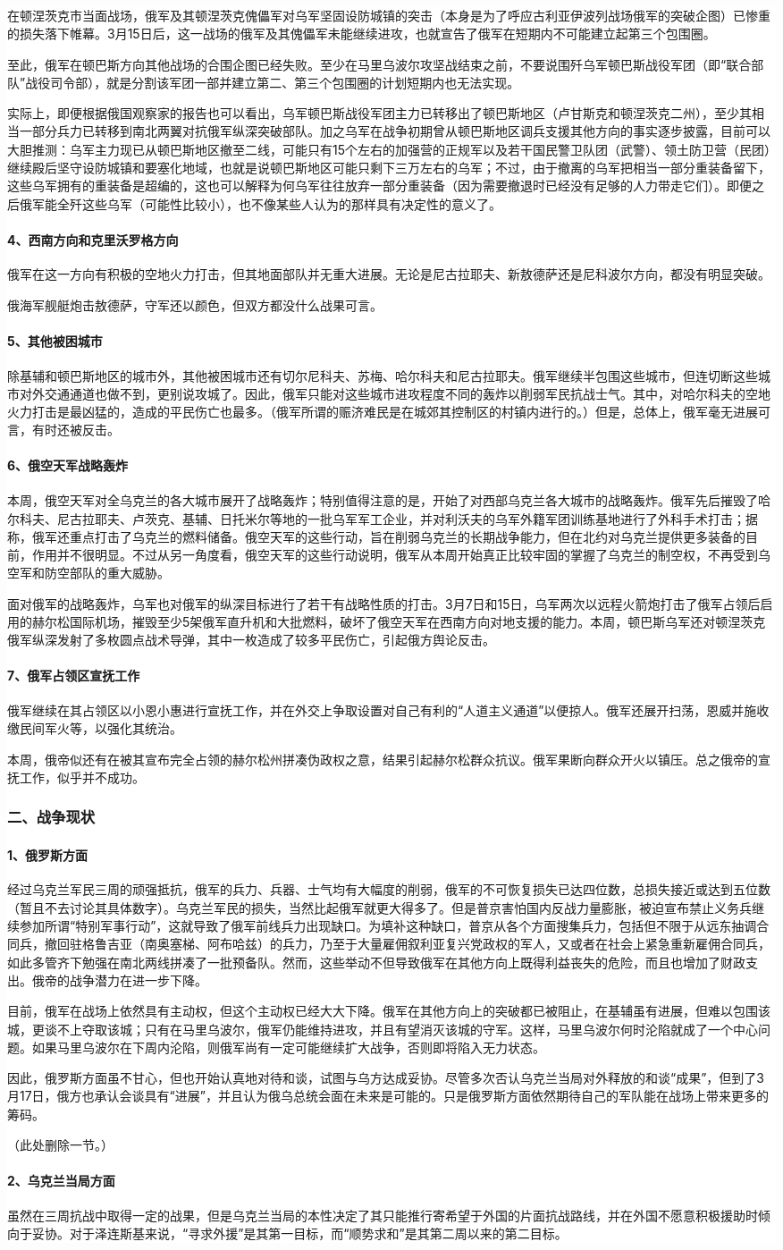 在顿涅茨克市当面战场，俄军及其顿涅茨克傀儡军对乌军坚固设防城镇的突击（本身是为了呼应古利亚伊波列战场俄军的突破企图）已惨重的损失落下帷幕。3月15日后，这一战场的俄军及其傀儡军未能继续进攻，也就宣告了俄军在短期内不可能建立起第三个包围圈。

至此，俄军在顿巴斯方向其他战场的合围企图已经失败。至少在马里乌波尔攻坚战结束之前，不要说围歼乌军顿巴斯战役军团（即“联合部队”战役司令部），就是分割该军团一部并建立第二、第三个包围圈的计划短期内也无法实现。

实际上，即便根据俄国观察家的报告也可以看出，乌军顿巴斯战役军团主力已转移出了顿巴斯地区（卢甘斯克和顿涅茨克二州），至少其相当一部分兵力已转移到南北两翼对抗俄军纵深突破部队。加之乌军在战争初期曾从顿巴斯地区调兵支援其他方向的事实逐步披露，目前可以大胆推测：乌军主力现已从顿巴斯地区撤至二线，可能只有15个左右的加强营的正规军以及若干国民警卫队团（武警）、领土防卫营（民团）继续殿后坚守设防城镇和要塞化地域，也就是说顿巴斯地区可能只剩下三万左右的乌军；不过，由于撤离的乌军把相当一部分重装备留下，这些乌军拥有的重装备是超编的，这也可以解释为何乌军往往放弃一部分重装备（因为需要撤退时已经没有足够的人力带走它们）。即便之后俄军能全歼这些乌军（可能性比较小），也不像某些人认为的那样具有决定性的意义了。

#### 4、西南方向和克里沃罗格方向

俄军在这一方向有积极的空地火力打击，但其地面部队并无重大进展。无论是尼古拉耶夫、新敖德萨还是尼科波尔方向，都没有明显突破。

俄海军舰艇炮击敖德萨，守军还以颜色，但双方都没什么战果可言。

#### 5、其他被困城市

除基辅和顿巴斯地区的城市外，其他被困城市还有切尔尼科夫、苏梅、哈尔科夫和尼古拉耶夫。俄军继续半包围这些城市，但连切断这些城市对外交通通道也做不到，更别说攻城了。因此，俄军只能对这些城市进攻程度不同的轰炸以削弱军民抗战士气。其中，对哈尔科夫的空地火力打击是最凶猛的，造成的平民伤亡也最多。（俄军所谓的赈济难民是在城郊其控制区的村镇内进行的。）但是，总体上，俄军毫无进展可言，有时还被反击。

#### 6、俄空天军战略轰炸

本周，俄空天军对全乌克兰的各大城市展开了战略轰炸；特别值得注意的是，开始了对西部乌克兰各大城市的战略轰炸。俄军先后摧毁了哈尔科夫、尼古拉耶夫、卢茨克、基辅、日托米尔等地的一批乌军军工企业，并对利沃夫的乌军外籍军团训练基地进行了外科手术打击；据称，俄军还重点打击了乌克兰的燃料储备。俄空天军的这些行动，旨在削弱乌克兰的长期战争能力，但在北约对乌克兰提供更多装备的目前，作用并不很明显。不过从另一角度看，俄空天军的这些行动说明，俄军从本周开始真正比较牢固的掌握了乌克兰的制空权，不再受到乌空军和防空部队的重大威胁。

面对俄军的战略轰炸，乌军也对俄军的纵深目标进行了若干有战略性质的打击。3月7日和15日，乌军两次以远程火箭炮打击了俄军占领后启用的赫尔松国际机场，摧毁至少5架俄军直升机和大批燃料，破坏了俄空天军在西南方向对地支援的能力。本周，顿巴斯乌军还对顿涅茨克俄军纵深发射了多枚圆点战术导弹，其中一枚造成了较多平民伤亡，引起俄方舆论反击。

#### 7、俄军占领区宣抚工作

俄军继续在其占领区以小恩小惠进行宣抚工作，并在外交上争取设置对自己有利的“人道主义通道”以便掠人。俄军还展开扫荡，恩威并施收缴民间军火等，以强化其统治。

本周，俄帝似还有在被其宣布完全占领的赫尔松州拼凑伪政权之意，结果引起赫尔松群众抗议。俄军果断向群众开火以镇压。总之俄帝的宣抚工作，似乎并不成功。


### 二、战争现状

#### 1、俄罗斯方面

经过乌克兰军民三周的顽强抵抗，俄军的兵力、兵器、士气均有大幅度的削弱，俄军的不可恢复损失已达四位数，总损失接近或达到五位数（暂且不去讨论其具体数字）。乌克兰军民的损失，当然比起俄军就更大得多了。但是普京害怕国内反战力量膨胀，被迫宣布禁止义务兵继续参加所谓“特别军事行动”，这就导致了俄军前线兵力出现缺口。为填补这种缺口，普京从各个方面搜集兵力，包括但不限于从远东抽调合同兵，撤回驻格鲁吉亚（南奥塞梯、阿布哈兹）的兵力，乃至于大量雇佣叙利亚复兴党政权的军人，又或者在社会上紧急重新雇佣合同兵，如此多管齐下勉强在南北两线拼凑了一批预备队。然而，这些举动不但导致俄军在其他方向上既得利益丧失的危险，而且也增加了财政支出。俄帝的战争潜力在进一步下降。

目前，俄军在战场上依然具有主动权，但这个主动权已经大大下降。俄军在其他方向上的突破都已被阻止，在基辅虽有进展，但难以包围该城，更谈不上夺取该城；只有在马里乌波尔，俄军仍能维持进攻，并且有望消灭该城的守军。这样，马里乌波尔何时沦陷就成了一个中心问题。如果马里乌波尔在下周内沦陷，则俄军尚有一定可能继续扩大战争，否则即将陷入无力状态。

因此，俄罗斯方面虽不甘心，但也开始认真地对待和谈，试图与乌方达成妥协。尽管多次否认乌克兰当局对外释放的和谈“成果”，但到了3月17日，俄方也承认会谈具有“进展”，并且认为俄乌总统会面在未来是可能的。只是俄罗斯方面依然期待自己的军队能在战场上带来更多的筹码。

（此处删除一节。）

#### 2、乌克兰当局方面

虽然在三周抗战中取得一定的战果，但是乌克兰当局的本性决定了其只能推行寄希望于外国的片面抗战路线，并在外国不愿意积极援助时倾向于妥协。对于泽连斯基来说，“寻求外援”是其第一目标，而“顺势求和”是其第二周以来的第二目标。
